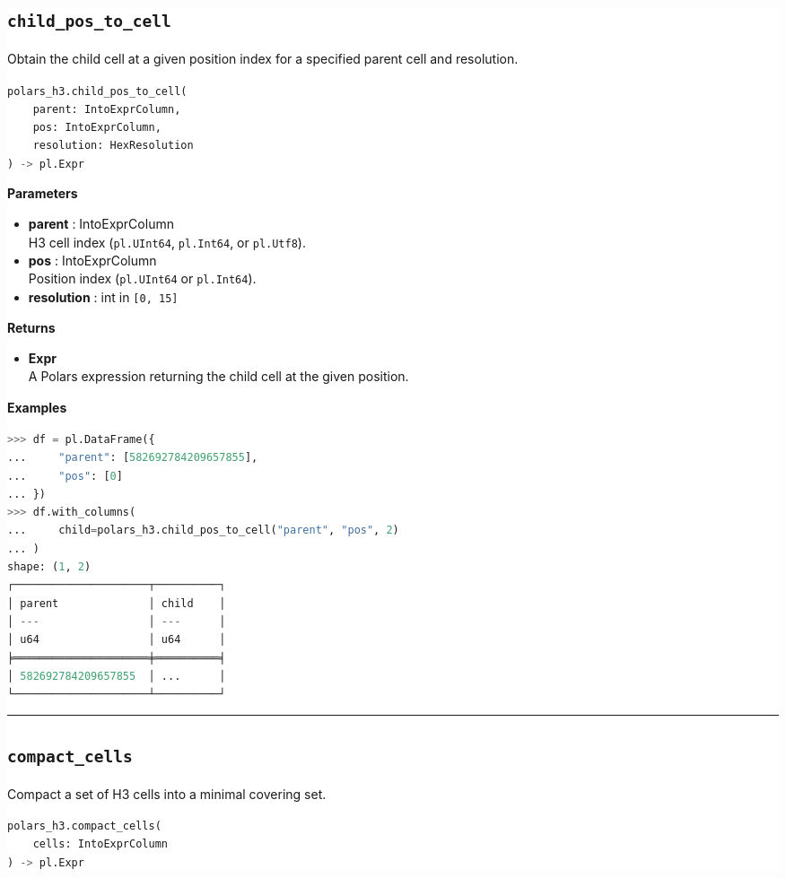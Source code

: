 
## `child_pos_to_cell`

Obtain the child cell at a given position index for a specified parent cell and resolution.

```python
polars_h3.child_pos_to_cell(
    parent: IntoExprColumn,
    pos: IntoExprColumn,
    resolution: HexResolution
) -> pl.Expr
```

**Parameters**

- **parent** : IntoExprColumn  
  H3 cell index (`pl.UInt64`, `pl.Int64`, or `pl.Utf8`).
- **pos** : IntoExprColumn  
  Position index (`pl.UInt64` or `pl.Int64`).
- **resolution** : int in `[0, 15]`

**Returns**

- **Expr**  
  A Polars expression returning the child cell at the given position.

**Examples**

```python
>>> df = pl.DataFrame({
...     "parent": [582692784209657855],
...     "pos": [0]
... })
>>> df.with_columns(
...     child=polars_h3.child_pos_to_cell("parent", "pos", 2)
... )
shape: (1, 2)
┌─────────────────────┬──────────┐
│ parent              │ child    │
│ ---                 │ ---      │
│ u64                 │ u64      │
╞═════════════════════╪══════════╡
│ 582692784209657855  │ ...      │
└─────────────────────┴──────────┘
```

---

## `compact_cells`

Compact a set of H3 cells into a minimal covering set.

```python
polars_h3.compact_cells(
    cells: IntoExprColumn
) -> pl.Expr
```
